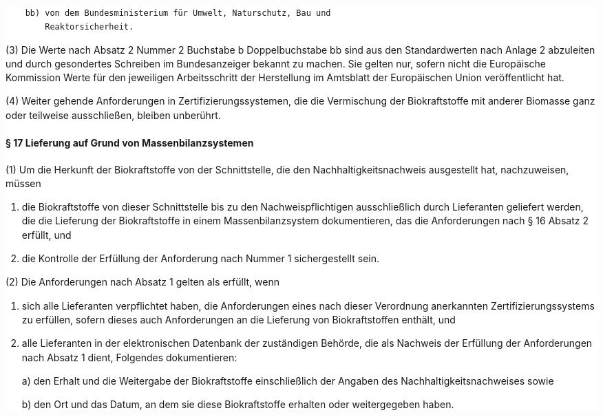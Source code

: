 
        bb) von dem Bundesministerium für Umwelt, Naturschutz, Bau und
            Reaktorsicherheit.










(3) Die Werte nach Absatz 2 Nummer 2 Buchstabe b Doppelbuchstabe bb
sind aus den Standardwerten nach Anlage 2 abzuleiten und durch
gesondertes Schreiben im Bundesanzeiger bekannt zu machen. Sie gelten
nur, sofern nicht die Europäische Kommission Werte für den jeweiligen
Arbeitsschritt der Herstellung im Amtsblatt der Europäischen Union
veröffentlicht hat.

(4) Weiter gehende Anforderungen in Zertifizierungssystemen, die die
Vermischung der Biokraftstoffe mit anderer Biomasse ganz oder
teilweise ausschließen, bleiben unberührt.


#### § 17 Lieferung auf Grund von Massenbilanzsystemen

(1) Um die Herkunft der Biokraftstoffe von der Schnittstelle, die den
Nachhaltigkeitsnachweis ausgestellt hat, nachzuweisen, müssen

1.  die Biokraftstoffe von dieser Schnittstelle bis zu den
    Nachweispflichtigen ausschließlich durch Lieferanten geliefert werden,
    die die Lieferung der Biokraftstoffe in einem Massenbilanzsystem
    dokumentieren, das die Anforderungen nach § 16 Absatz 2 erfüllt, und


2.  die Kontrolle der Erfüllung der Anforderung nach Nummer 1
    sichergestellt sein.




(2) Die Anforderungen nach Absatz 1 gelten als erfüllt, wenn

1.  sich alle Lieferanten verpflichtet haben, die Anforderungen eines nach
    dieser Verordnung anerkannten Zertifizierungssystems zu erfüllen,
    sofern dieses auch Anforderungen an die Lieferung von Biokraftstoffen
    enthält, und


2.  alle Lieferanten in der elektronischen Datenbank der zuständigen
    Behörde, die als Nachweis der Erfüllung der Anforderungen nach Absatz
    1 dient, Folgendes dokumentieren:

    a)  den Erhalt und die Weitergabe der Biokraftstoffe einschließlich der
        Angaben des Nachhaltigkeitsnachweises sowie


    b)  den Ort und das Datum, an dem sie diese Biokraftstoffe erhalten oder
        weitergegeben haben.





